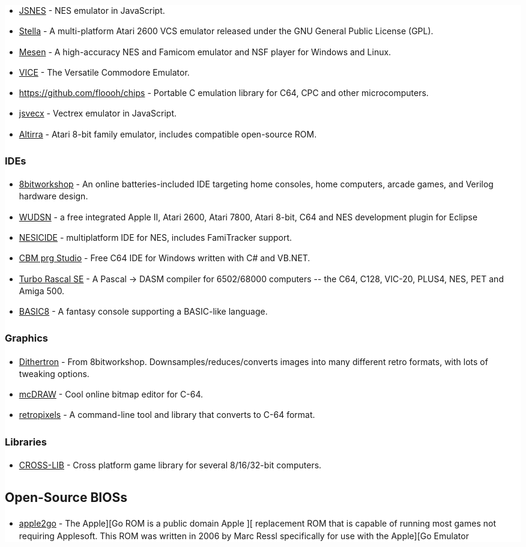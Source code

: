 * [JSNES](https://jsnes.org/) - NES emulator in JavaScript.

* [Stella](https://stella-emu.github.io/) - A multi-platform Atari 2600 VCS emulator released under the GNU General Public License (GPL).

* [Mesen](https://www.mesen.ca/) - A high-accuracy NES and Famicom emulator and NSF player for Windows and Linux.

* [VICE](http://vice-emu.sourceforge.net/) - The Versatile Commodore Emulator.

* https://github.com/floooh/chips - Portable C emulation library for C64, CPC and other microcomputers.

* [jsvecx](http://www.twitchasylum.com/jsvecx/) - Vectrex emulator in JavaScript.

* [Altirra](http://www.virtualdub.org/altirra.html) - Atari 8-bit family emulator, includes compatible open-source ROM.

### IDEs

* [8bitworkshop](https://8bitworkshop.com/) - An online batteries-included IDE targeting home consoles, home computers, arcade games, and Verilog hardware design.

* [WUDSN](http://www.wudsn.com/index.php/ide) - a free integrated Apple II, Atari 2600, Atari 7800, Atari 8-bit, C64 and NES development plugin for Eclipse

* [NESICIDE](https://github.com/christopherpow/nesicide) - multiplatform IDE for NES, includes FamiTracker support.

* [CBM prg Studio](https://www.c64-wiki.com/wiki/CBM_prg_Studio) - Free C64 IDE for Windows written with C# and VB.NET.

* [Turbo Rascal SE](https://lemonspawn.com/turbo-rascal-syntax-error-expected-but-begin/) - A Pascal -> DASM compiler for 6502/68000 computers -- the C64, C128, VIC-20, PLUS4, NES, PET and Amiga 500.

* [BASIC8](https://paladin-t.github.io/b8/) - A fantasy console supporting a BASIC-like language.

### Graphics

* [Dithertron](https://8bitworkshop.com/dithertron/) - From 8bitworkshop. Downsamples/reduces/converts images into many different retro formats, with lots of tweaking options.

* [mcDRAW](https://mcdraw.xyz/) - Cool online bitmap editor for C-64.

* [retropixels](https://www.npmjs.com/package/retropixels) - A command-line tool and library that converts to C-64 format.

### Libraries

* [CROSS-LIB](https://github.com/Fabrizio-Caruso/CROSS-LIB) - Cross platform game library for several 8/16/32-bit computers.

## Open-Source BIOSs

* [apple2go](http://a2go.applearchives.com/roms/) - The Apple\]\[Go ROM is a public domain Apple \]\[ replacement ROM that is capable of running most games not requiring Applesoft. This ROM was written in 2006 by Marc Ressl specifically for use with the Apple\]\[Go Emulator
